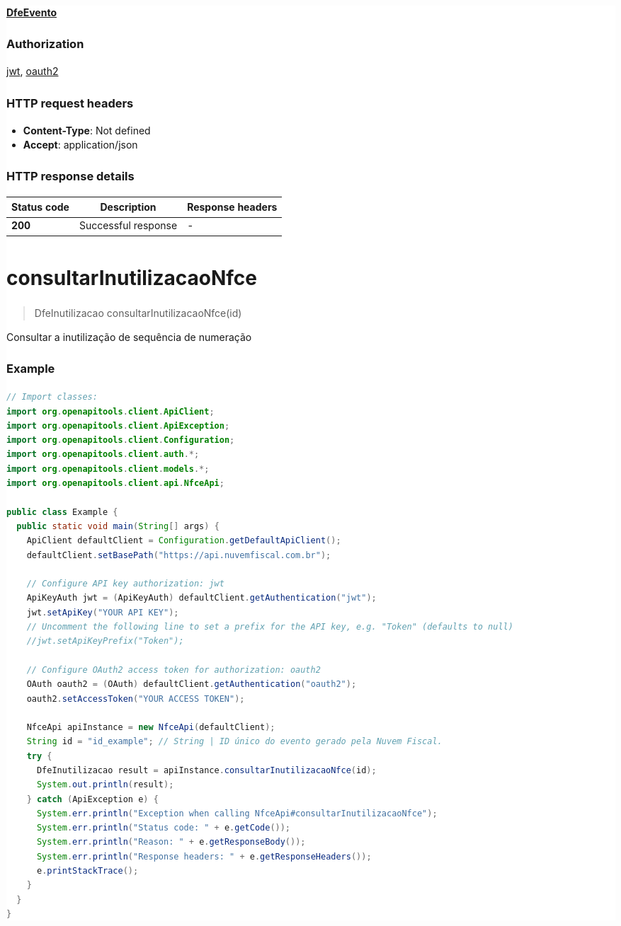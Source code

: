 [**DfeEvento**](DfeEvento.md)

### Authorization

[jwt](../README.md#jwt), [oauth2](../README.md#oauth2)

### HTTP request headers

 - **Content-Type**: Not defined
 - **Accept**: application/json

### HTTP response details
| Status code | Description | Response headers |
|-------------|-------------|------------------|
| **200** | Successful response |  -  |

<a id="consultarInutilizacaoNfce"></a>
# **consultarInutilizacaoNfce**
> DfeInutilizacao consultarInutilizacaoNfce(id)

Consultar a inutilização de sequência de numeração

### Example
```java
// Import classes:
import org.openapitools.client.ApiClient;
import org.openapitools.client.ApiException;
import org.openapitools.client.Configuration;
import org.openapitools.client.auth.*;
import org.openapitools.client.models.*;
import org.openapitools.client.api.NfceApi;

public class Example {
  public static void main(String[] args) {
    ApiClient defaultClient = Configuration.getDefaultApiClient();
    defaultClient.setBasePath("https://api.nuvemfiscal.com.br");
    
    // Configure API key authorization: jwt
    ApiKeyAuth jwt = (ApiKeyAuth) defaultClient.getAuthentication("jwt");
    jwt.setApiKey("YOUR API KEY");
    // Uncomment the following line to set a prefix for the API key, e.g. "Token" (defaults to null)
    //jwt.setApiKeyPrefix("Token");

    // Configure OAuth2 access token for authorization: oauth2
    OAuth oauth2 = (OAuth) defaultClient.getAuthentication("oauth2");
    oauth2.setAccessToken("YOUR ACCESS TOKEN");

    NfceApi apiInstance = new NfceApi(defaultClient);
    String id = "id_example"; // String | ID único do evento gerado pela Nuvem Fiscal.
    try {
      DfeInutilizacao result = apiInstance.consultarInutilizacaoNfce(id);
      System.out.println(result);
    } catch (ApiException e) {
      System.err.println("Exception when calling NfceApi#consultarInutilizacaoNfce");
      System.err.println("Status code: " + e.getCode());
      System.err.println("Reason: " + e.getResponseBody());
      System.err.println("Response headers: " + e.getResponseHeaders());
      e.printStackTrace();
    }
  }
}
```